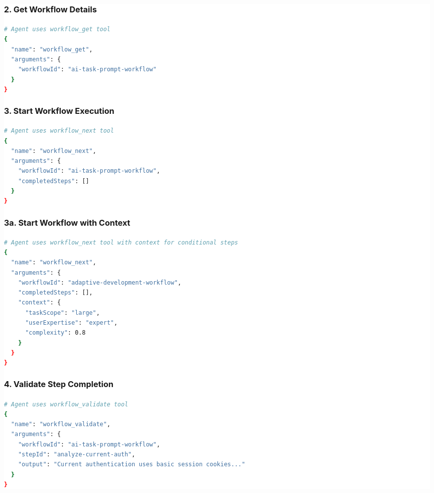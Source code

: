 ### **2. Get Workflow Details**
```bash
# Agent uses workflow_get tool
{
  "name": "workflow_get", 
  "arguments": {
    "workflowId": "ai-task-prompt-workflow"
  }
}
```

### **3. Start Workflow Execution**
```bash
# Agent uses workflow_next tool
{
  "name": "workflow_next",
  "arguments": {
    "workflowId": "ai-task-prompt-workflow",
    "completedSteps": []
  }
}
```

### **3a. Start Workflow with Context**
```bash
# Agent uses workflow_next tool with context for conditional steps
{
  "name": "workflow_next",
  "arguments": {
    "workflowId": "adaptive-development-workflow",
    "completedSteps": [],
    "context": {
      "taskScope": "large",
      "userExpertise": "expert",
      "complexity": 0.8
    }
  }
}
```

### **4. Validate Step Completion**
```bash
# Agent uses workflow_validate tool
{
  "name": "workflow_validate",
  "arguments": {
    "workflowId": "ai-task-prompt-workflow", 
    "stepId": "analyze-current-auth",
    "output": "Current authentication uses basic session cookies..."
  }
}
```
